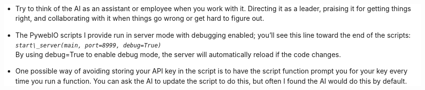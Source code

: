 * Try to think of the AI as an assistant or employee when you work with it. Directing it as a leader, praising it for getting things right, and collaborating with it when things go wrong or get hard to figure out.

* The PywebIO scripts I provide run in server mode with debugging enabled; you’ll see this line toward the end of the scripts:   
  *`start\_server(main, port=8999, debug=True)`*  
  By using debug=True to enable debug mode, the server will automatically reload if the code changes.

* One possible way of avoiding storing your API key in the script is to have the script function prompt you for your key every time you run a function. You can ask the AI to update the script to do this, but often I found the AI would do this by default.

